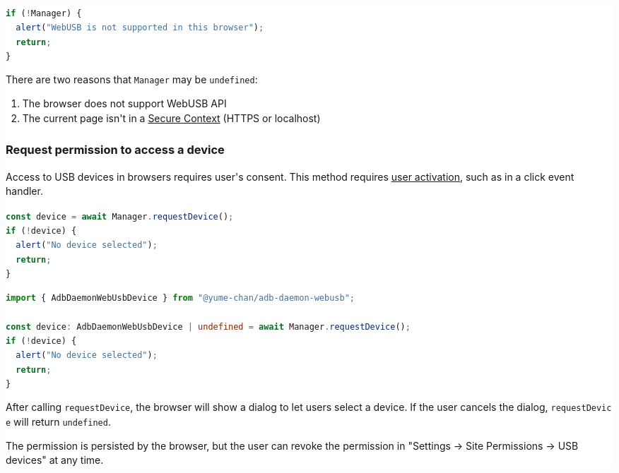 </TabItem>
<TabItem value="ts" label="TypeScript">

```ts
if (!Manager) {
  alert("WebUSB is not supported in this browser");
  return;
}
```

</TabItem>
</Tabs>

There are two reasons that `Manager` may be `undefined`:

1. The browser does not support WebUSB API
2. The current page isn't in a [Secure Context](https://developer.mozilla.org/en-US/docs/Web/Security/Secure_Contexts) (HTTPS or localhost)

### Request permission to access a device

Access to USB devices in browsers requires user's consent. This method requires [user activation](https://developer.mozilla.org/en-US/docs/Web/Security/User_activation), such as in a click event handler.

<Tabs groupId="code">
<TabItem value="js" label="JavaScript">

```ts
const device = await Manager.requestDevice();
if (!device) {
  alert("No device selected");
  return;
}
```

</TabItem>
<TabItem value="ts" label="TypeScript">

```ts
import { AdbDaemonWebUsbDevice } from "@yume-chan/adb-daemon-webusb";

const device: AdbDaemonWebUsbDevice | undefined = await Manager.requestDevice();
if (!device) {
  alert("No device selected");
  return;
}
```

</TabItem>
</Tabs>

After calling `requestDevice`, the browser will show a dialog to let users select a device. If the user cancels the dialog, `requestDevice` will return `undefined`.

The permission is persisted by the browser, but the user can revoke the permission in "Settings -> Site Permissions -> USB devices" at any time.
